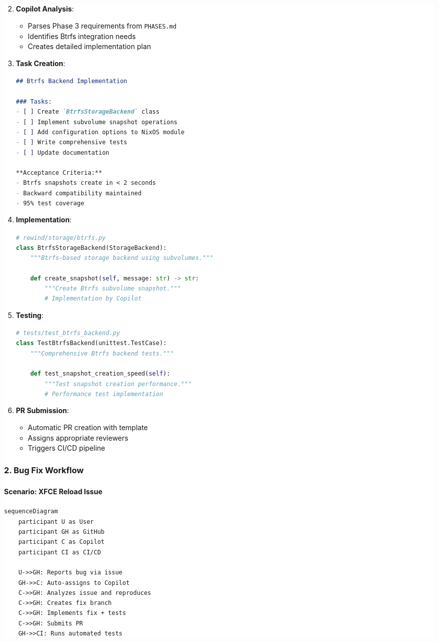 2. **Copilot Analysis**:
   - Parses Phase 3 requirements from `PHASES.md`
   - Identifies Btrfs integration needs
   - Creates detailed implementation plan

3. **Task Creation**:
   ```markdown
   ## Btrfs Backend Implementation
   
   ### Tasks:
   - [ ] Create `BtrfsStorageBackend` class
   - [ ] Implement subvolume snapshot operations
   - [ ] Add configuration options to NixOS module
   - [ ] Write comprehensive tests
   - [ ] Update documentation
   
   **Acceptance Criteria:**
   - Btrfs snapshots create in < 2 seconds
   - Backward compatibility maintained
   - 95% test coverage
   ```

4. **Implementation**:
   ```python
   # rewind/storage/btrfs.py
   class BtrfsStorageBackend(StorageBackend):
       """Btrfs-based storage backend using subvolumes."""
       
       def create_snapshot(self, message: str) -> str:
           """Create Btrfs subvolume snapshot."""
           # Implementation by Copilot
   ```

5. **Testing**:
   ```python
   # tests/test_btrfs_backend.py
   class TestBtrfsBackend(unittest.TestCase):
       """Comprehensive Btrfs backend tests."""
       
       def test_snapshot_creation_speed(self):
           """Test snapshot creation performance."""
           # Performance test implementation
   ```

6. **PR Submission**:
   - Automatic PR creation with template
   - Assigns appropriate reviewers
   - Triggers CI/CD pipeline

### 2. Bug Fix Workflow

#### Scenario: XFCE Reload Issue

```mermaid
sequenceDiagram
    participant U as User
    participant GH as GitHub
    participant C as Copilot
    participant CI as CI/CD
    
    U->>GH: Reports bug via issue
    GH->>C: Auto-assigns to Copilot
    C->>GH: Analyzes issue and reproduces
    C->>GH: Creates fix branch
    C->>GH: Implements fix + tests
    C->>GH: Submits PR
    GH->>CI: Runs automated tests
```